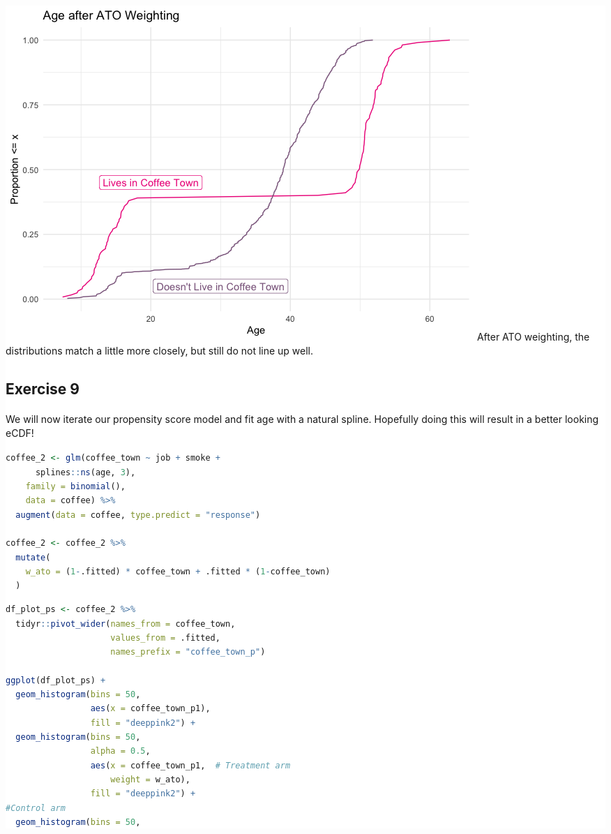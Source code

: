 ![](lab-03-using-propensity-scores_files/figure-gfm/unnamed-chunk-10-1.png)
After ATO weighting, the distributions match a little more closely, but
still do not line up well.

## Exercise 9

We will now iterate our propensity score model and fit age with a
natural spline. Hopefully doing this will result in a better looking
eCDF!

``` r
coffee_2 <- glm(coffee_town ~ job + smoke +
      splines::ns(age, 3),
    family = binomial(),
    data = coffee) %>%
  augment(data = coffee, type.predict = "response") 

coffee_2 <- coffee_2 %>%
  mutate( 
    w_ato = (1-.fitted) * coffee_town + .fitted * (1-coffee_town)
  )
```

``` r
df_plot_ps <- coffee_2 %>%
  tidyr::pivot_wider(names_from = coffee_town, 
                     values_from = .fitted, 
                     names_prefix = "coffee_town_p")

ggplot(df_plot_ps) +
  geom_histogram(bins = 50, 
                 aes(x = coffee_town_p1), 
                 fill = "deeppink2") + 
  geom_histogram(bins = 50, 
                 alpha = 0.5, 
                 aes(x = coffee_town_p1,  # Treatment arm
                     weight = w_ato), 
                 fill = "deeppink2") +
#Control arm
  geom_histogram(bins = 50, 
```
